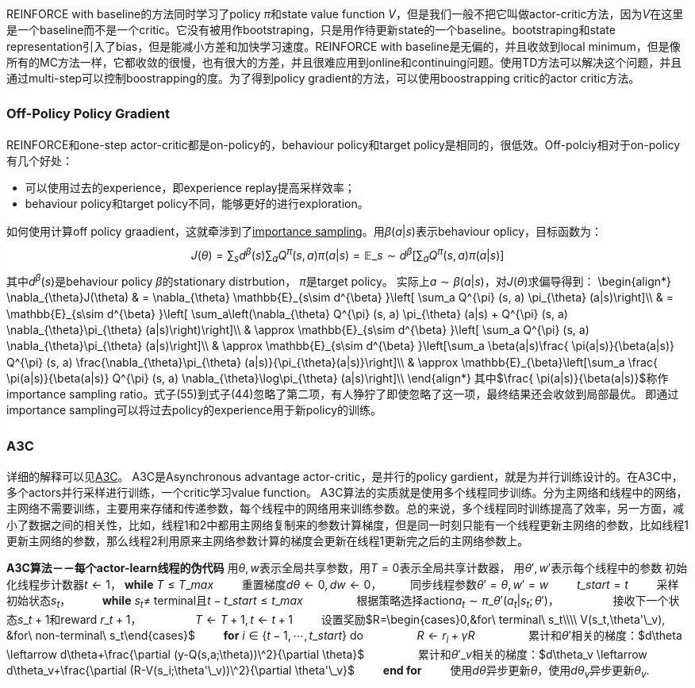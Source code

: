 REINFORCE with baseline的方法同时学习了policy $\pi$和state value function $V$，但是我们一般不把它叫做actor-critic方法，因为$V$在这里是一个baseline而不是一个critic。它没有被用作bootstraping，只是用作待更新state的一个baseline。bootstraping和state representation引入了bias，但是能减小方差和加快学习速度。REINFORCE with baseline是无偏的，并且收敛到local minimum，但是像所有的MC方法一样，它都收敛的很慢，也有很大的方差，并且很难应用到online和continuing问题。使用TD方法可以解决这个问题，并且通过multi-step可以控制boostrapping的度。为了得到policy gradient的方法，可以使用boostrapping critic的actor critic方法。

### Off-Policy Policy Gradient
REINFORCE和one-step actor-critic都是on-policy的，behaviour policy和target policy是相同的，很低效。Off-polciy相对于on-policy有几个好处：
- 可以使用过去的experience，即experience replay提高采样效率；
- behaviour policy和target policy不同，能够更好的进行exploration。

如何使用计算off policy graadient，这就牵涉到了[importance sampling]()。用$\beta(a|s)$表示behaviour oplicy，目标函数为：
$$J(\theta) = \sum_s d^{\beta} (s) \sum_a Q^{\pi} (s,a) \pi(a|s) = \mathbb{E}\_{s\sim d^{\beta} } \left[\sum_a Q^{\pi} (s,a) \pi(a|s)\right]$$
其中$d^{\beta} (s)$是behaviour policy $\beta$的stationary distrbution， $\pi$是target policy。
实际上$a\sim \beta(a|s)$，对$J(\theta)$求偏导得到：
\begin{align\*}
\nabla\_{\theta}J(\theta) & = \nabla\_{\theta} \mathbb{E}\_{s\sim d^{\beta} }\left[ \sum_a Q^{\pi} (s, a) \pi\_{\theta} (a|s)\right]\\\\
& = \mathbb{E}\_{s\sim d^{\beta} }\left[ \sum_a\left(\nabla\_{\theta} Q^{\pi} (s, a) \pi\_{\theta} (a|s) + Q^{\pi} (s, a) \nabla\_{\theta}\pi\_{\theta} (a|s)\right)\right]\\\\
& \approx \mathbb{E}\_{s\sim d^{\beta} }\left[ \sum_a Q^{\pi} (s, a) \nabla\_{\theta}\pi\_{\theta} (a|s)\right]\\\\
& \approx \mathbb{E}\_{s\sim d^{\beta} }\left[\sum_a \beta(a|s)\frac{ \pi(a|s)}{\beta(a|s)} Q^{\pi} (s, a) \frac{\nabla\_{\theta}\pi\_{\theta} (a|s)}{\pi\_{\theta}(a|s)}\right]\\\\
& \approx \mathbb{E}\_{\beta}\left[\sum_a \frac{ \pi(a|s)}{\beta(a|s)} Q^{\pi} (s, a) \nabla\_{\theta}\log\pi\_{\theta} (a|s)\right]\\\\
\end{align\*}
其中$\frac{ \pi(a|s)}{\beta(a|s)}$称作importance sampling ratio。式子$(55)$到式子$(44)$忽略了第二项，有人狰狞了即使忽略了这一项，最终结果还会收敛到局部最优。
即通过importance sampling可以将过去policy的experience用于新policy的训练。

### A3C
详细的解释可以见[A3C](http://mxxhcm.github.io/2019/04/19/a3c/)。
A3C是Asynchronous advantage actor-critic，是并行的policy gardient，就是为并行训练设计的。在A3C中，多个actors并行采样进行训练，一个critic学习value function。
A3C算法的实质就是使用多个线程同步训练。分为主网络和线程中的网络，主网络不需要训练，主要用来存储和传递参数，每个线程中的网络用来训练参数。总的来说，多个线程同时训练提高了效率，另一方面，减小了数据之间的相关性，比如，线程$1$和$2$中都用主网络复制来的参数计算梯度，但是同一时刻只能有一个线程更新主网络的参数，比如线程$1$更新主网络的参数，那么线程$2$利用原来主网络参数计算的梯度会更新在线程$1$更新完之后的主网络参数上。

**A3C算法－－每个actor-learn线程的伪代码**
用$\theta, w$表示全局共享参数，用$T=0$表示全局共享计数器，
用$\theta',w'$表示每个线程中的参数
初始化线程步计数器$t\leftarrow 1$，
**while** $T\le T\_{max}$
$\qquad$重置梯度$d\theta\leftarrow 0, dw\leftarrow 0$，
$\qquad$同步线程参数$\theta'=\theta,w'=w$
$\qquad t\_{start}=t$
$\qquad$采样初始状态$s_t$，
$\qquad$ **while** $s_t \neq$ terminal且$t-t\_{start} \le t\_{max}$
$\qquad\qquad$根据策略选择action$a_t \sim \pi\_{\theta'}(a_t|s_t;\theta')$，
$\qquad\qquad$接收下一个状态$s\_{t+1}$和reward $r\_{t+1}$，
$\qquad\qquad T\leftarrow T+1, t\leftarrow t+1$
$\qquad$设置奖励$R=\begin{cases}0,&for\ terminal\ s_t\\\\ V(s_t,\theta'\_v), &for\ non-terminal\ s_t\end{cases}$
$\qquad$**for** $i\in\{t-1,\cdots,t\_{start}\}$ do
$\qquad\qquad R\leftarrow r_i+\gamma R$
$\qquad\qquad$累计和$\theta'$相关的梯度：$d\theta \leftarrow d\theta+\frac{\partial (y-Q(s,a;\theta))\^2}{\partial \theta}$
$\qquad\qquad$累计和$\theta'\_v$相关的梯度：$d\theta_v \leftarrow d\theta_v+\frac{\partial (R-V(s_i;\theta'\_v))\^2}{\partial \theta'\_v}$
$\qquad$**end for**
$\qquad$使用$d\theta$异步更新$\theta$，使用$d\theta_v$异步更新$\theta_v$.